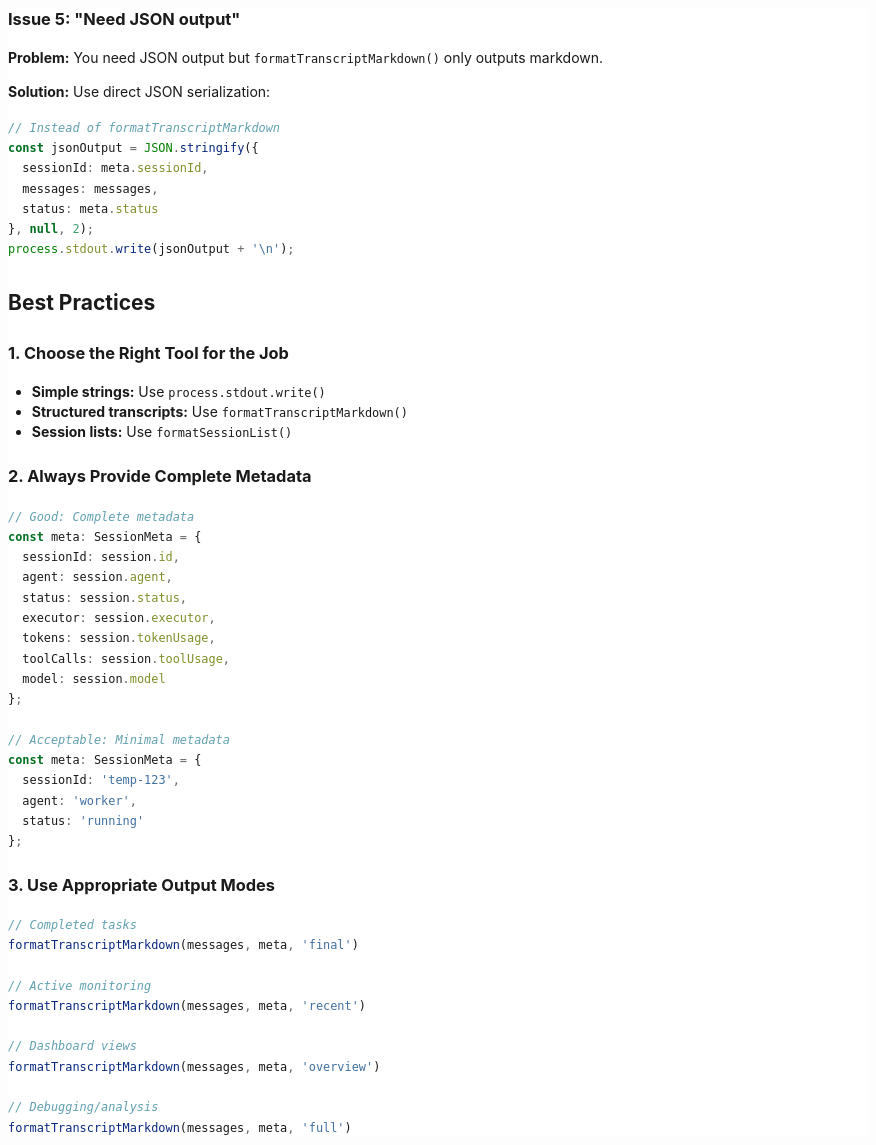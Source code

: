 ### Issue 5: "Need JSON output"

**Problem:** You need JSON output but `formatTranscriptMarkdown()` only outputs markdown.

**Solution:** Use direct JSON serialization:
```typescript
// Instead of formatTranscriptMarkdown
const jsonOutput = JSON.stringify({
  sessionId: meta.sessionId,
  messages: messages,
  status: meta.status
}, null, 2);
process.stdout.write(jsonOutput + '\n');
```

## Best Practices

### 1. Choose the Right Tool for the Job

- **Simple strings:** Use `process.stdout.write()`
- **Structured transcripts:** Use `formatTranscriptMarkdown()`
- **Session lists:** Use `formatSessionList()`

### 2. Always Provide Complete Metadata

```typescript
// Good: Complete metadata
const meta: SessionMeta = {
  sessionId: session.id,
  agent: session.agent,
  status: session.status,
  executor: session.executor,
  tokens: session.tokenUsage,
  toolCalls: session.toolUsage,
  model: session.model
};

// Acceptable: Minimal metadata
const meta: SessionMeta = {
  sessionId: 'temp-123',
  agent: 'worker',
  status: 'running'
};
```

### 3. Use Appropriate Output Modes

```typescript
// Completed tasks
formatTranscriptMarkdown(messages, meta, 'final')

// Active monitoring
formatTranscriptMarkdown(messages, meta, 'recent')

// Dashboard views
formatTranscriptMarkdown(messages, meta, 'overview')

// Debugging/analysis
formatTranscriptMarkdown(messages, meta, 'full')
```
